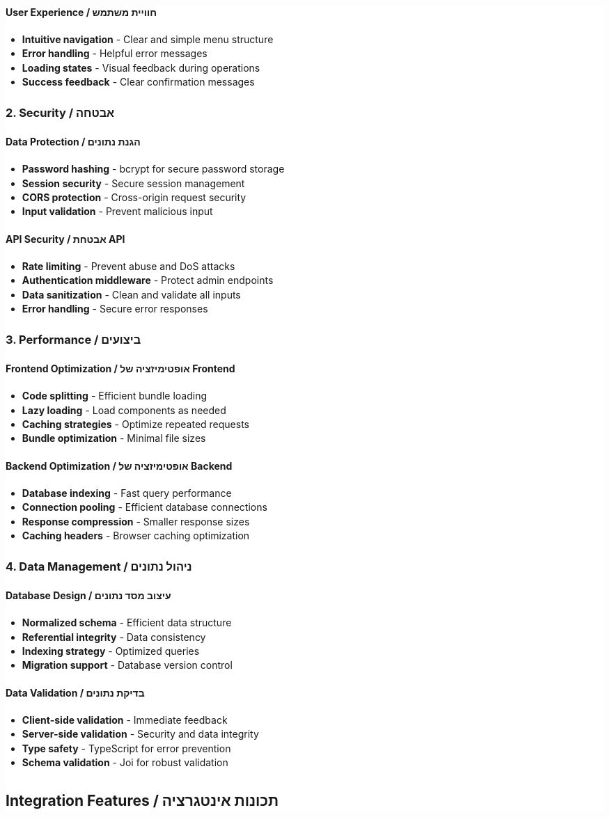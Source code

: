 #### User Experience / חוויית משתמש
- **Intuitive navigation** - Clear and simple menu structure
- **Error handling** - Helpful error messages
- **Loading states** - Visual feedback during operations
- **Success feedback** - Clear confirmation messages

### 2. Security / אבטחה

#### Data Protection / הגנת נתונים
- **Password hashing** - bcrypt for secure password storage
- **Session security** - Secure session management
- **CORS protection** - Cross-origin request security
- **Input validation** - Prevent malicious input

#### API Security / אבטחת API
- **Rate limiting** - Prevent abuse and DoS attacks
- **Authentication middleware** - Protect admin endpoints
- **Data sanitization** - Clean and validate all inputs
- **Error handling** - Secure error responses

### 3. Performance / ביצועים

#### Frontend Optimization / אופטימיזציה של Frontend
- **Code splitting** - Efficient bundle loading
- **Lazy loading** - Load components as needed
- **Caching strategies** - Optimize repeated requests
- **Bundle optimization** - Minimal file sizes

#### Backend Optimization / אופטימיזציה של Backend
- **Database indexing** - Fast query performance
- **Connection pooling** - Efficient database connections
- **Response compression** - Smaller response sizes
- **Caching headers** - Browser caching optimization

### 4. Data Management / ניהול נתונים

#### Database Design / עיצוב מסד נתונים
- **Normalized schema** - Efficient data structure
- **Referential integrity** - Data consistency
- **Indexing strategy** - Optimized queries
- **Migration support** - Database version control

#### Data Validation / בדיקת נתונים
- **Client-side validation** - Immediate feedback
- **Server-side validation** - Security and data integrity
- **Type safety** - TypeScript for error prevention
- **Schema validation** - Joi for robust validation

## Integration Features / תכונות אינטגרציה
